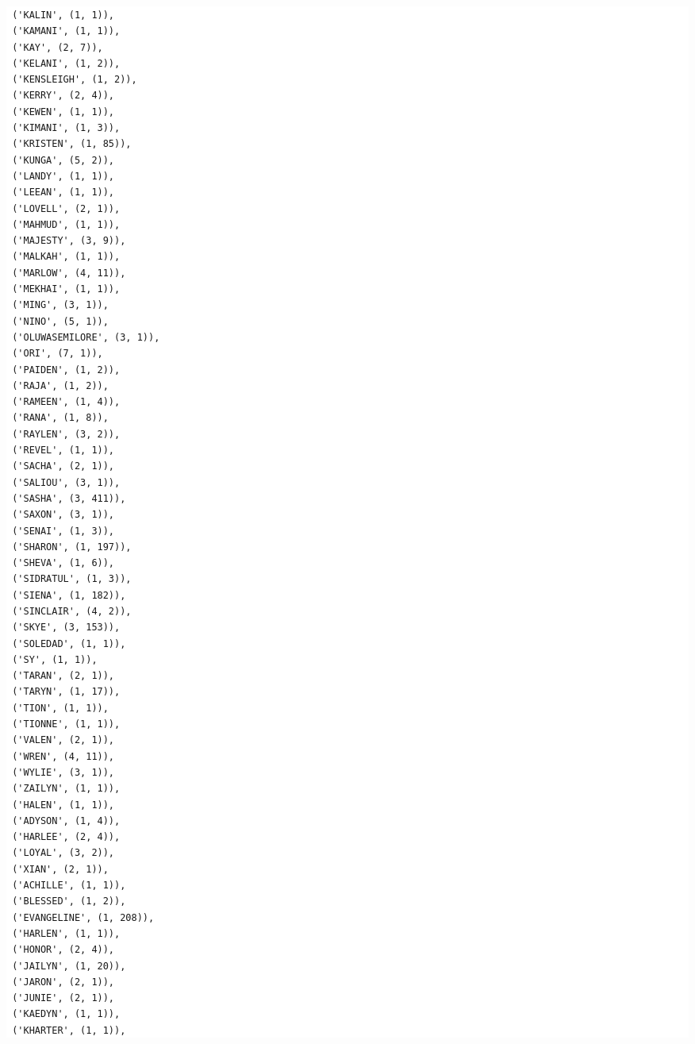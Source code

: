      ('KALIN', (1, 1)),
     ('KAMANI', (1, 1)),
     ('KAY', (2, 7)),
     ('KELANI', (1, 2)),
     ('KENSLEIGH', (1, 2)),
     ('KERRY', (2, 4)),
     ('KEWEN', (1, 1)),
     ('KIMANI', (1, 3)),
     ('KRISTEN', (1, 85)),
     ('KUNGA', (5, 2)),
     ('LANDY', (1, 1)),
     ('LEEAN', (1, 1)),
     ('LOVELL', (2, 1)),
     ('MAHMUD', (1, 1)),
     ('MAJESTY', (3, 9)),
     ('MALKAH', (1, 1)),
     ('MARLOW', (4, 11)),
     ('MEKHAI', (1, 1)),
     ('MING', (3, 1)),
     ('NINO', (5, 1)),
     ('OLUWASEMILORE', (3, 1)),
     ('ORI', (7, 1)),
     ('PAIDEN', (1, 2)),
     ('RAJA', (1, 2)),
     ('RAMEEN', (1, 4)),
     ('RANA', (1, 8)),
     ('RAYLEN', (3, 2)),
     ('REVEL', (1, 1)),
     ('SACHA', (2, 1)),
     ('SALIOU', (3, 1)),
     ('SASHA', (3, 411)),
     ('SAXON', (3, 1)),
     ('SENAI', (1, 3)),
     ('SHARON', (1, 197)),
     ('SHEVA', (1, 6)),
     ('SIDRATUL', (1, 3)),
     ('SIENA', (1, 182)),
     ('SINCLAIR', (4, 2)),
     ('SKYE', (3, 153)),
     ('SOLEDAD', (1, 1)),
     ('SY', (1, 1)),
     ('TARAN', (2, 1)),
     ('TARYN', (1, 17)),
     ('TION', (1, 1)),
     ('TIONNE', (1, 1)),
     ('VALEN', (2, 1)),
     ('WREN', (4, 11)),
     ('WYLIE', (3, 1)),
     ('ZAILYN', (1, 1)),
     ('HALEN', (1, 1)),
     ('ADYSON', (1, 4)),
     ('HARLEE', (2, 4)),
     ('LOYAL', (3, 2)),
     ('XIAN', (2, 1)),
     ('ACHILLE', (1, 1)),
     ('BLESSED', (1, 2)),
     ('EVANGELINE', (1, 208)),
     ('HARLEN', (1, 1)),
     ('HONOR', (2, 4)),
     ('JAILYN', (1, 20)),
     ('JARON', (2, 1)),
     ('JUNIE', (2, 1)),
     ('KAEDYN', (1, 1)),
     ('KHARTER', (1, 1)),